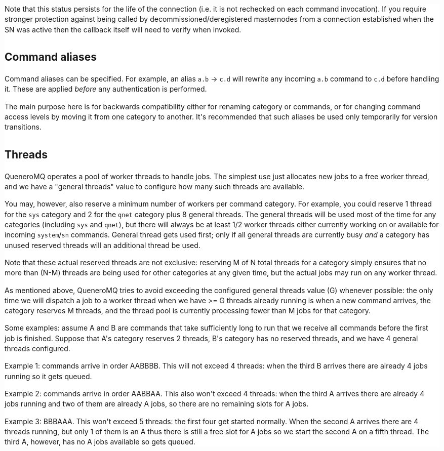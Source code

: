 Note that this status persists for the life of the connection (i.e. it is not rechecked on each
command invocation).  If you require stronger protection against being called by
decommissioned/deregistered masternodes from a connection established when the SN was active then
the callback itself will need to verify when invoked.

## Command aliases

Command aliases can be specified.  For example, an alias `a.b` -> `c.d` will rewrite any incoming
`a.b` command to `c.d` before handling it.  These are applied *before* any authentication is
performed.

The main purpose here is for backwards compatibility either for renaming category or commands, or
for changing command access levels by moving it from one category to another.  It's recommended that
such aliases be used only temporarily for version transitions.

## Threads

QueneroMQ operates a pool of worker threads to handle jobs.  The simplest use just allocates new jobs
to a free worker thread, and we have a "general threads" value to configure how many such threads
are available.

You may, however, also reserve a minimum number of workers per command category.  For example, you
could reserve 1 thread for the `sys` category and 2 for the `qnet` category plus 8 general threads.
The general threads will be used most of the time for any categories (including `sys` and `qnet`),
but there will always be at least 1/2 worker threads either currently working on or available for
incoming `system`/`sn` commands.  General thread gets used first; only if all general threads are
currently busy *and* a category has unused reserved threads will an additional thread be used.

Note that these actual reserved threads are not exclusive: reserving M of N total threads for a
category simply ensures that no more than (N-M) threads are being used for other categories at any
given time, but the actual jobs may run on any worker thread.

As mentioned above, QueneroMQ tries to avoid exceeding the configured general threads value (G)
whenever possible: the only time we will dispatch a job to a worker thread when we have >= G threads
already running is when a new command arrives, the category reserves M threads, and the thread pool
is currently processing fewer than M jobs for that category.

Some examples: assume A and B are commands that take sufficiently long to run that we receive all
commands before the first job is finished.  Suppose that A's category reserves 2 threads, B's
category has no reserved threads, and we have 4 general threads configured.

Example 1: commands arrive in order AABBBB.  This will not exceed 4 threads: when the third B
arrives there are already 4 jobs running so it gets queued.

Example 2: commands arrive in order AABBAA.  This also won't exceed 4 threads: when the third A
arrives there are already 4 jobs running and two of them are already A jobs, so there are no
remaining slots for A jobs.

Example 3: BBBAAA.  This won't exceed 5 threads: the first four get started normally.  When the
second A arrives there are 4 threads running, but only 1 of them is an A thus there is still a free
slot for A jobs so we start the second A on a fifth thread.  The third A, however, has no A jobs
available so gets queued.

